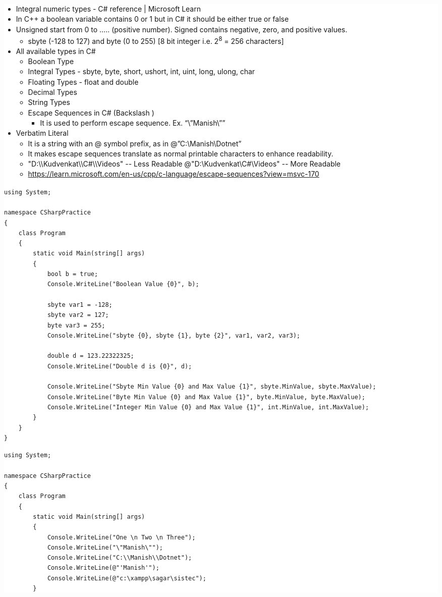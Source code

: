 - Integral numeric types - C# reference | Microsoft Learn
- In C++ a boolean variable contains 0 or 1 but in C# it should be either true or false
- Unsigned start from 0 to ….. (positive number). Signed contains negative, zero, and positive values.
  - sbyte (-128 to 127) and byte (0 to 255) [8 bit integer i.e. 2<sup>8</sup> = 256 characters]
- All available types in C#
  - Boolean Type
  - Integral Types - sbyte, byte, short, ushort, int, uint, long, ulong, char
  - Floating Types - float and double
  - Decimal Types
  - String Types
  - Escape Sequences in C# (Backslash \)
    - It is used to perform escape sequence. Ex. “\”Manish\””
- Verbatim Literal
  - It is a string with an @ symbol prefix, as in @”C:\Manish\Dotnet”
  - It makes escape sequences translate as normal printable characters to enhance readability.
  - "D:\\\Kudvenkat\\\C#\\\Videos" -- Less Readable @"D:\Kudvenkat\C#\Videos" -- More Readable
  - https://learn.microsoft.com/en-us/cpp/c-language/escape-sequences?view=msvc-170

```console
using System;

namespace CSharpPractice
{
    class Program
    {
        static void Main(string[] args)
        {
            bool b = true;
            Console.WriteLine("Boolean Value {0}", b);

            sbyte var1 = -128;
            sbyte var2 = 127;
            byte var3 = 255;
            Console.WriteLine("sbyte {0}, sbyte {1}, byte {2}", var1, var2, var3);

            double d = 123.22322325;
            Console.WriteLine("Double d is {0}", d);

            Console.WriteLine("Sbyte Min Value {0} and Max Value {1}", sbyte.MinValue, sbyte.MaxValue);
            Console.WriteLine("Byte Min Value {0} and Max Value {1}", byte.MinValue, byte.MaxValue);
            Console.WriteLine("Integer Min Value {0} and Max Value {1}", int.MinValue, int.MaxValue);
        }
    }
}
```

```console
using System;

namespace CSharpPractice
{
    class Program
    {
        static void Main(string[] args)
        {
            Console.WriteLine("One \n Two \n Three");
            Console.WriteLine("\"Manish\"");
            Console.WriteLine("C:\\Manish\\Dotnet");
            Console.WriteLine(@"'Manish'");
            Console.WriteLine(@"c:\xampp\sagar\sistec");
        }
```